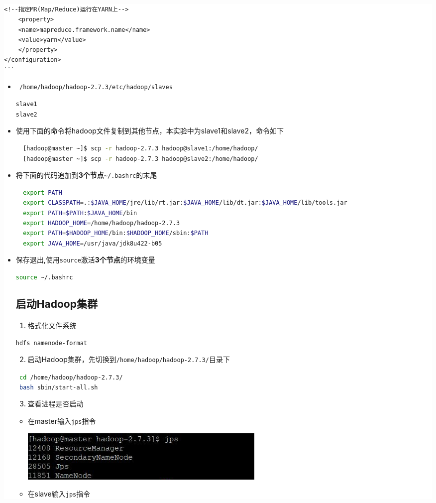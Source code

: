     <!--指定MR(Map/Reduce)运行在YARN上-->
        <property> 
        <name>mapreduce.framework.name</name>
        <value>yarn</value>
        </property>
    </configuration>
    ```
- ` /home/hadoop/hadoop-2.7.3/etc/hadoop/slaves`
    ```
    slave1
    slave2
    ```
- 使用下面的命令将hadoop文件复制到其他节点，本实验中为slave1和slave2，命令如下
  ```bash
    [hadoop@master ~]$ scp -r hadoop-2.7.3 hadoop@slave1:/home/hadoop/
    [hadoop@master ~]$ scp -r hadoop-2.7.3 hadoop@slave2:/home/hadoop/
  ```
- 将下面的代码追加到**3个节点**`~/.bashrc`的末尾
  ```bash
    export PATH
    export CLASSPATH=.:$JAVA_HOME/jre/lib/rt.jar:$JAVA_HOME/lib/dt.jar:$JAVA_HOME/lib/tools.jar
    export PATH=$PATH:$JAVA_HOME/bin
    export HADOOP_HOME=/home/hadoop/hadoop-2.7.3
    export PATH=$HADOOP_HOME/bin:$HADOOP_HOME/sbin:$PATH
    export JAVA_HOME=/usr/java/jdk8u422-b05
  ```
- 保存退出,使用`source`激活**3个节点**的环境变量
    ```bash
    source ~/.bashrc
    ```
  ## 启动Hadoop集群
  1. 格式化文件系统
    ```bash
    hdfs namenode-format
    ```
  2. 启动Hadoop集群，先切换到`/home/hadoop/hadoop-2.7.3/`目录下
   ```bash
    cd /home/hadoop/hadoop-2.7.3/
    bash sbin/start-all.sh
   ```
  3. 查看进程是否启动
    - 在master输入`jps`指令
     
        ![master的jsp](./imgs/Snipaste_2024-10-24_22-04-58.png)

    - 在slave输入`jps`指令
  